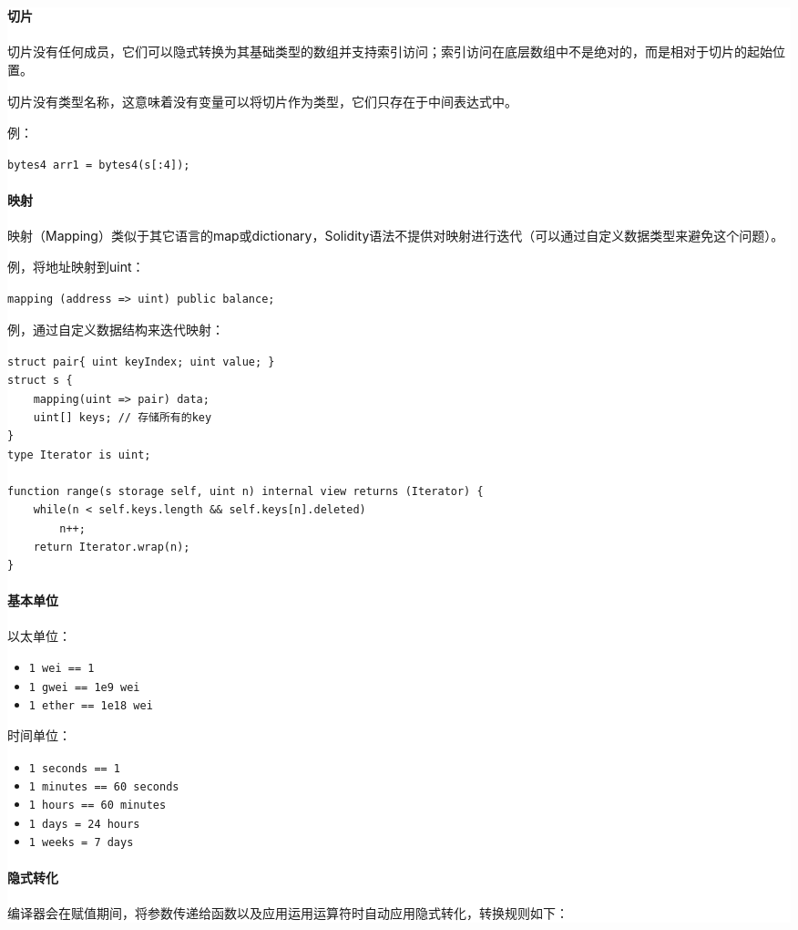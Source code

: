 #### 切片

切片没有任何成员，它们可以隐式转换为其基础类型的数组并支持索引访问；索引访问在底层数组中不是绝对的，而是相对于切片的起始位置。

切片没有类型名称，这意味着没有变量可以将切片作为类型，它们只存在于中间表达式中。

例：

```solidity
bytes4 arr1 = bytes4(s[:4]);
```

#### 映射

映射（Mapping）类似于其它语言的map或dictionary，Solidity语法不提供对映射进行迭代（可以通过自定义数据类型来避免这个问题）。

例，将地址映射到uint：

```solidity
mapping (address => uint) public balance;
```

例，通过自定义数据结构来迭代映射：

```solidity
struct pair{ uint keyIndex; uint value; }
struct s {
	mapping(uint => pair) data;
	uint[] keys; // 存储所有的key
}
type Iterator is uint;

function range(s storage self, uint n) internal view returns (Iterator) {
	while(n < self.keys.length && self.keys[n].deleted)
		n++;
	return Iterator.wrap(n);
}
```

#### 基本单位

以太单位：

- `1 wei == 1`
- `1 gwei == 1e9 wei`
- `1 ether == 1e18 wei`

时间单位：

- `1 seconds == 1`
- `1 minutes == 60 seconds`
- `1 hours == 60 minutes`
- `1 days = 24 hours`
- `1 weeks = 7 days`

#### 隐式转化

编译器会在赋值期间，将参数传递给函数以及应用运用运算符时自动应用隐式转化，转换规则如下：
